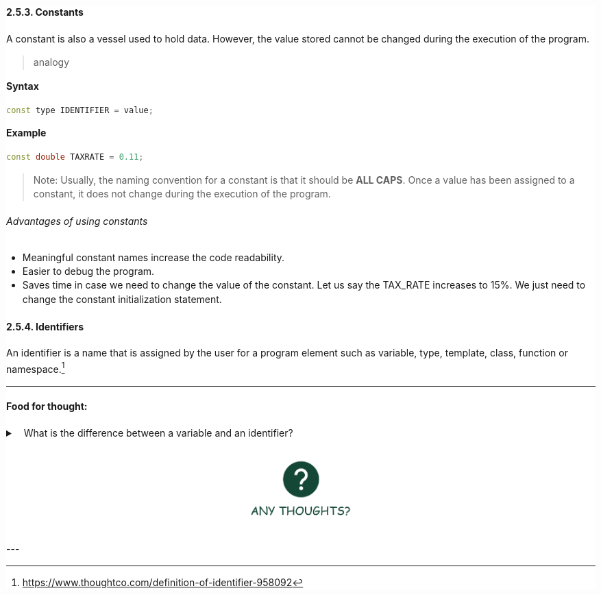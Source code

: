 #### 2.5.3. Constants
A constant is also a vessel used to hold data. However, the value stored cannot be changed during the execution of the program.


>analogy

**Syntax**
```cpp
const type IDENTIFIER = value;
```
**Example**
```cpp
const double TAXRATE = 0.11;
```
> Note: Usually, the naming convention for a constant is that it should be **ALL CAPS**.
> Once a value has been assigned to a constant, it does not change during the execution of the program.

###### Advantages of using constants
- Meaningful constant names increase the code readability. 
- Easier to debug the program. 
- Saves time in case we need to change the value of the constant. Let us say the TAX_RATE increases to 15%. We just need to change the constant initialization statement. 

#### 2.5.4. Identifiers
An identifier is a name that is assigned by the user for a program element such as variable, type, template, class, function or namespace.[^id]

---
#### Food for thought:
<details><summary style="cursor:pointer;">
        <i class="fa fa-angle-right" aria-hidden="true"></i>
        &ensp; 
         What is the difference between a variable and an identifier?
        <p align="center">
        <img src="assets/img/book/all/thoughts.png" width="200" height="115" alt="Any Thoughts">
        </p>
    </summary></details>
---

[^pseudocode1]: <https://www.techopedia.com/definition/3946/pseudocode>
[^pseudocode2]: <https://isaaccomputerscience.org/concepts/prog_pas_pseudocode?examBoard=all&stage=all>
[^include]: <https://www.cplusplus.com/doc/tutorial/program_structure/#:~:text=The%20function%20named%20main%20is%20a%20special%20function%20in%20all%20C++%20programs;%20it%20is%20the%20function%20called%20when%20the%20program%20is%20run.%20The%20execution%20of%20all%20C++%20programs%20begins%20with%20the%20main%20function,%20regardless%20of%20where%20the%20function%20is%20actually%20located%20within%20the%20code>
[^id]: <https://www.thoughtco.com/definition-of-identifier-958092>
[^compiling]: <https://isaaccomputerscience.org/concepts/sys_trans_stages?examBoard=all&stage=all>
[^linker]: <http://www2.hawaii.edu/~takebaya/ics111/process_of_programming/process_of_programming.html>
 [^runtime]: <https://www.geeksforgeeks.org/errors-in-cc/>
